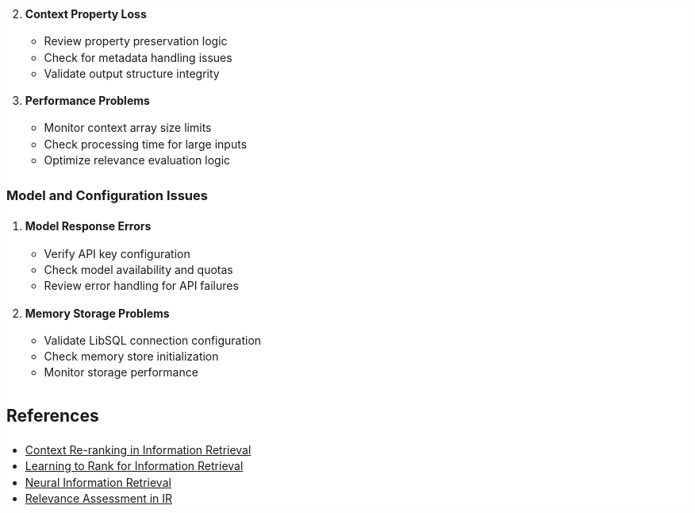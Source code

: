 2. **Context Property Loss**
    - Review property preservation logic
    - Check for metadata handling issues
    - Validate output structure integrity

3. **Performance Problems**
    - Monitor context array size limits
    - Check processing time for large inputs
    - Optimize relevance evaluation logic

### Model and Configuration Issues

1. **Model Response Errors**
    - Verify API key configuration
    - Check model availability and quotas
    - Review error handling for API failures

2. **Memory Storage Problems**
    - Validate LibSQL connection configuration
    - Check memory store initialization
    - Monitor storage performance

## References

- [Context Re-ranking in Information Retrieval](https://arxiv.org/abs/1704.03805)
- [Learning to Rank for Information Retrieval](https://www.microsoft.com/en-us/research/publication/learning-to-rank/)
- [Neural Information Retrieval](https://arxiv.org/abs/1705.01509)
- [Relevance Assessment in IR](https://sigir.org/)
